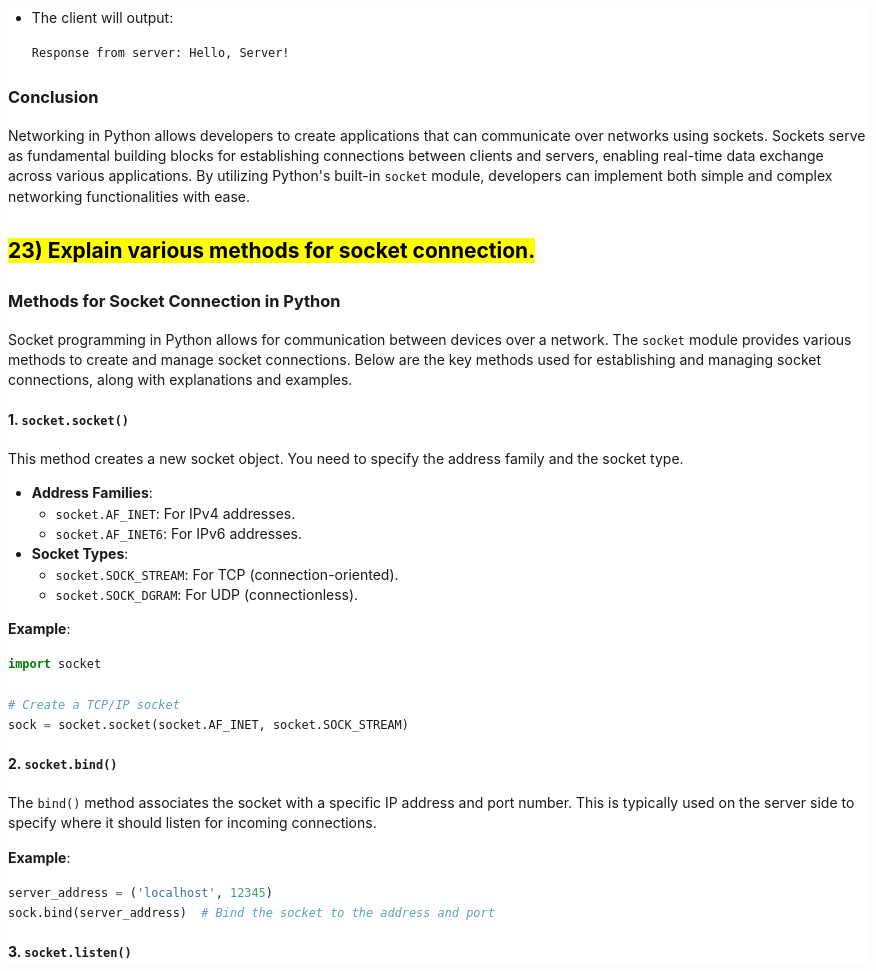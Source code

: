 - The client will output:
  ```
  Response from server: Hello, Server!
  ```

### Conclusion

Networking in Python allows developers to create applications that can communicate over networks using sockets. Sockets serve as fundamental building blocks for establishing connections between clients and servers, enabling real-time data exchange across various applications. By utilizing Python's built-in `socket` module, developers can implement both simple and complex networking functionalities with ease.

## <mark> 23) Explain various methods for socket connection. </mark>

### Methods for Socket Connection in Python

Socket programming in Python allows for communication between devices over a network. The `socket` module provides various methods to create and manage socket connections. Below are the key methods used for establishing and managing socket connections, along with explanations and examples.

#### 1. `socket.socket()`

This method creates a new socket object. You need to specify the address family and the socket type.

- **Address Families**:
  - `socket.AF_INET`: For IPv4 addresses.
  - `socket.AF_INET6`: For IPv6 addresses.
- **Socket Types**:
  - `socket.SOCK_STREAM`: For TCP (connection-oriented).
  - `socket.SOCK_DGRAM`: For UDP (connectionless).

**Example**:

```python
import socket

# Create a TCP/IP socket
sock = socket.socket(socket.AF_INET, socket.SOCK_STREAM)
```

#### 2. `socket.bind()`

The `bind()` method associates the socket with a specific IP address and port number. This is typically used on the server side to specify where it should listen for incoming connections.

**Example**:

```python
server_address = ('localhost', 12345)
sock.bind(server_address)  # Bind the socket to the address and port
```

#### 3. `socket.listen()`
